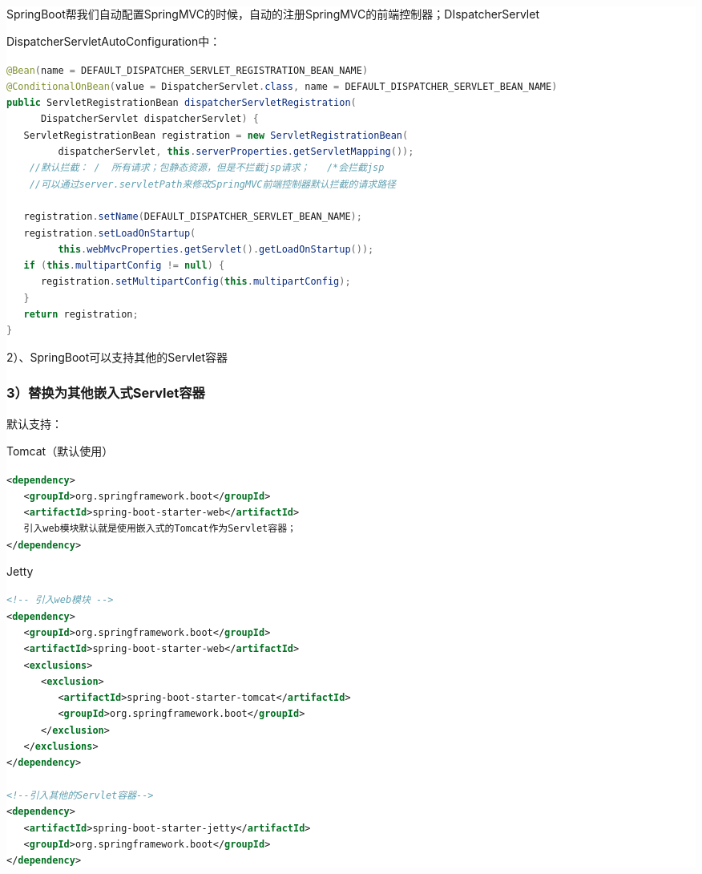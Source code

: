 

SpringBoot帮我们自动配置SpringMVC的时候，自动的注册SpringMVC的前端控制器；DIspatcherServlet



DispatcherServletAutoConfiguration中：

```java
@Bean(name = DEFAULT_DISPATCHER_SERVLET_REGISTRATION_BEAN_NAME)
@ConditionalOnBean(value = DispatcherServlet.class, name = DEFAULT_DISPATCHER_SERVLET_BEAN_NAME)
public ServletRegistrationBean dispatcherServletRegistration(
      DispatcherServlet dispatcherServlet) {
   ServletRegistrationBean registration = new ServletRegistrationBean(
         dispatcherServlet, this.serverProperties.getServletMapping());
    //默认拦截： /  所有请求；包静态资源，但是不拦截jsp请求；   /*会拦截jsp
    //可以通过server.servletPath来修改SpringMVC前端控制器默认拦截的请求路径
    
   registration.setName(DEFAULT_DISPATCHER_SERVLET_BEAN_NAME);
   registration.setLoadOnStartup(
         this.webMvcProperties.getServlet().getLoadOnStartup());
   if (this.multipartConfig != null) {
      registration.setMultipartConfig(this.multipartConfig);
   }
   return registration;
}
```

2）、SpringBoot可以支持其他的Servlet容器

### 3）替换为其他嵌入式Servlet容器

默认支持：

Tomcat（默认使用）

```xml
<dependency>
   <groupId>org.springframework.boot</groupId>
   <artifactId>spring-boot-starter-web</artifactId>
   引入web模块默认就是使用嵌入式的Tomcat作为Servlet容器；
</dependency>
```

Jetty

```xml
<!-- 引入web模块 -->
<dependency>
   <groupId>org.springframework.boot</groupId>
   <artifactId>spring-boot-starter-web</artifactId>
   <exclusions>
      <exclusion>
         <artifactId>spring-boot-starter-tomcat</artifactId>
         <groupId>org.springframework.boot</groupId>
      </exclusion>
   </exclusions>
</dependency>

<!--引入其他的Servlet容器-->
<dependency>
   <artifactId>spring-boot-starter-jetty</artifactId>
   <groupId>org.springframework.boot</groupId>
</dependency>
```
